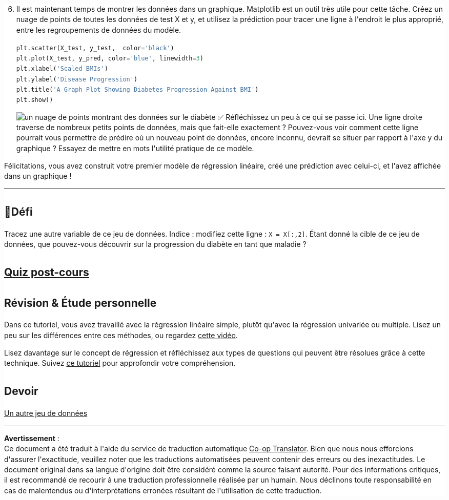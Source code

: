 6. Il est maintenant temps de montrer les données dans un graphique. Matplotlib est un outil très utile pour cette tâche. Créez un nuage de points de toutes les données de test X et y, et utilisez la prédiction pour tracer une ligne à l'endroit le plus approprié, entre les regroupements de données du modèle.

    ```python
    plt.scatter(X_test, y_test,  color='black')
    plt.plot(X_test, y_pred, color='blue', linewidth=3)
    plt.xlabel('Scaled BMIs')
    plt.ylabel('Disease Progression')
    plt.title('A Graph Plot Showing Diabetes Progression Against BMI')
    plt.show()
    ```

   ![un nuage de points montrant des données sur le diabète](../../../../2-Regression/1-Tools/images/scatterplot.png)
✅ Réfléchissez un peu à ce qui se passe ici. Une ligne droite traverse de nombreux petits points de données, mais que fait-elle exactement ? Pouvez-vous voir comment cette ligne pourrait vous permettre de prédire où un nouveau point de données, encore inconnu, devrait se situer par rapport à l'axe y du graphique ? Essayez de mettre en mots l'utilité pratique de ce modèle.

Félicitations, vous avez construit votre premier modèle de régression linéaire, créé une prédiction avec celui-ci, et l'avez affichée dans un graphique !

---
## 🚀Défi

Tracez une autre variable de ce jeu de données. Indice : modifiez cette ligne : `X = X[:,2]`. Étant donné la cible de ce jeu de données, que pouvez-vous découvrir sur la progression du diabète en tant que maladie ?
## [Quiz post-cours](https://ff-quizzes.netlify.app/en/ml/)

## Révision & Étude personnelle

Dans ce tutoriel, vous avez travaillé avec la régression linéaire simple, plutôt qu'avec la régression univariée ou multiple. Lisez un peu sur les différences entre ces méthodes, ou regardez [cette vidéo](https://www.coursera.org/lecture/quantifying-relationships-regression-models/linear-vs-nonlinear-categorical-variables-ai2Ef).

Lisez davantage sur le concept de régression et réfléchissez aux types de questions qui peuvent être résolues grâce à cette technique. Suivez [ce tutoriel](https://docs.microsoft.com/learn/modules/train-evaluate-regression-models?WT.mc_id=academic-77952-leestott) pour approfondir votre compréhension.

## Devoir

[Un autre jeu de données](assignment.md)

---

**Avertissement** :  
Ce document a été traduit à l'aide du service de traduction automatique [Co-op Translator](https://github.com/Azure/co-op-translator). Bien que nous nous efforcions d'assurer l'exactitude, veuillez noter que les traductions automatisées peuvent contenir des erreurs ou des inexactitudes. Le document original dans sa langue d'origine doit être considéré comme la source faisant autorité. Pour des informations critiques, il est recommandé de recourir à une traduction professionnelle réalisée par un humain. Nous déclinons toute responsabilité en cas de malentendus ou d'interprétations erronées résultant de l'utilisation de cette traduction.